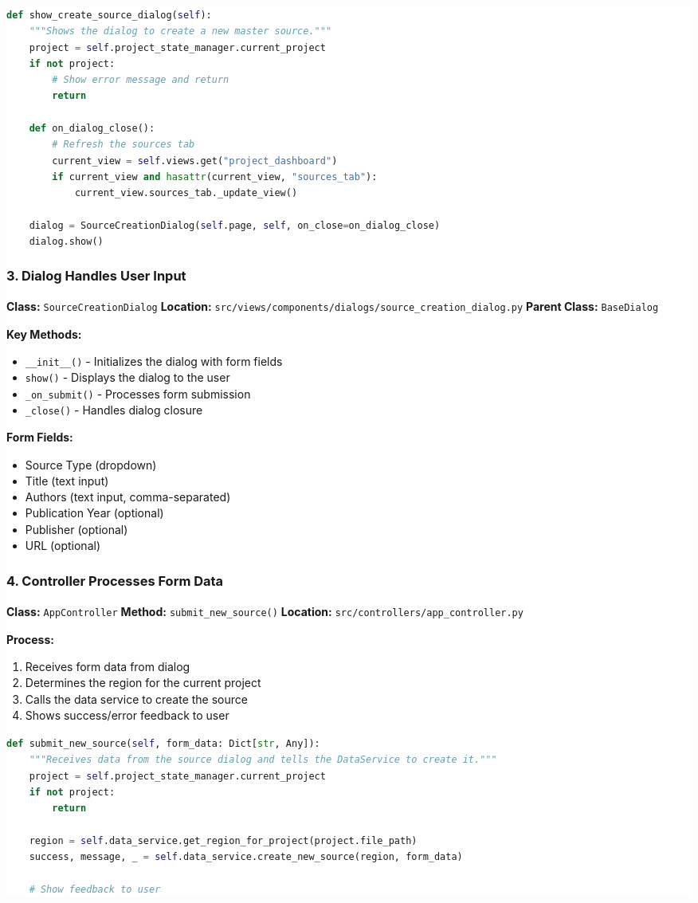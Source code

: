 ```python
def show_create_source_dialog(self):
    """Shows the dialog to create a new master source."""
    project = self.project_state_manager.current_project
    if not project:
        # Show error message and return
        return
    
    def on_dialog_close():
        # Refresh the sources tab
        current_view = self.views.get("project_dashboard")
        if current_view and hasattr(current_view, "sources_tab"):
            current_view.sources_tab._update_view()
    
    dialog = SourceCreationDialog(self.page, self, on_close=on_dialog_close)
    dialog.show()
```

### 3. Dialog Handles User Input

**Class:** `SourceCreationDialog`
**Location:** `src/views/components/dialogs/source_creation_dialog.py`
**Parent Class:** `BaseDialog`

**Key Methods:**
- `__init__()` - Initializes the dialog with form fields
- `show()` - Displays the dialog to the user
- `_on_submit()` - Processes form submission
- `_close()` - Handles dialog closure

**Form Fields:**
- Source Type (dropdown)
- Title (text input)
- Authors (text input, comma-separated)
- Publication Year (optional)
- Publisher (optional)
- URL (optional)

### 4. Controller Processes Form Data

**Class:** `AppController`
**Method:** `submit_new_source()`
**Location:** `src/controllers/app_controller.py`

**Process:**
1. Receives form data from dialog
2. Determines the region for the current project
3. Calls the data service to create the source
4. Shows success/error feedback to user

```python
def submit_new_source(self, form_data: Dict[str, Any]):
    """Receives data from the source dialog and tells the DataService to create it."""
    project = self.project_state_manager.current_project
    if not project:
        return
    
    region = self.data_service.get_region_for_project(project.file_path)
    success, message, _ = self.data_service.create_new_source(region, form_data)
    
    # Show feedback to user
```
